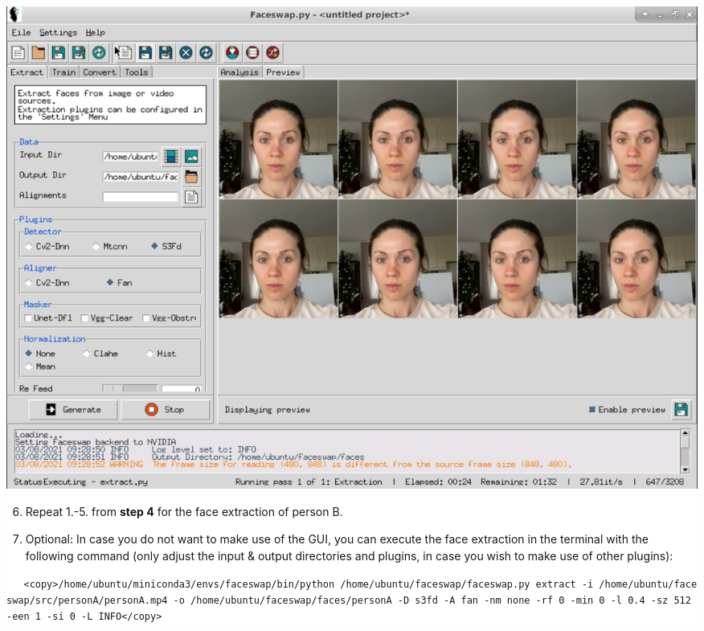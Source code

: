 ![](images/GUI-extract.PNG " ")

6. Repeat 1.-5. from **step 4** for the face extraction of person B.

7. Optional: In case you do not want to make use of the GUI, you can execute the face extraction in the terminal with the following command (only adjust the input & output directories and plugins, in case you wish to make use of other plugins):

```
   <copy>/home/ubuntu/miniconda3/envs/faceswap/bin/python /home/ubuntu/faceswap/faceswap.py extract -i /home/ubuntu/faceswap/src/personA/personA.mp4 -o /home/ubuntu/faceswap/faces/personA -D s3fd -A fan -nm none -rf 0 -min 0 -l 0.4 -sz 512 -een 1 -si 0 -L INFO</copy>
```
